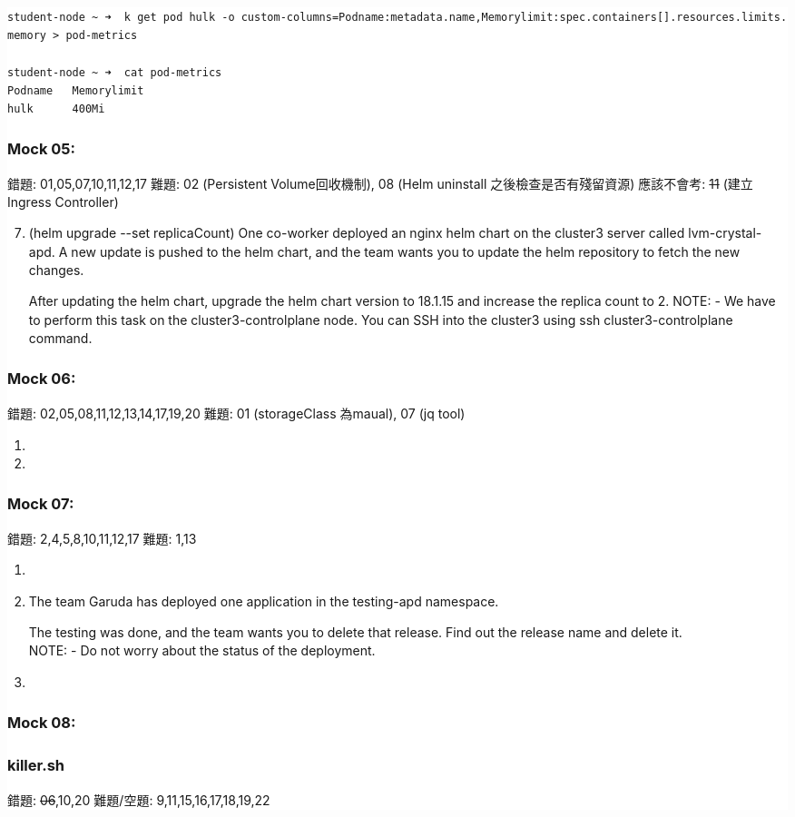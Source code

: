     student-node ~ ➜  k get pod hulk -o custom-columns=Podname:metadata.name,Memorylimit:spec.containers[].resources.limits.memory > pod-metrics

    student-node ~ ➜  cat pod-metrics 
    Podname   Memorylimit
    hulk      400Mi



### Mock 05:
錯題: 01,05,07,10,11,12,17
難題: 02 (Persistent Volume回收機制), 08 (Helm uninstall 之後檢查是否有殘留資源)
應該不會考: ~~11~~ (建立Ingress Controller)

7. (helm upgrade --set replicaCount) One co-worker deployed an nginx helm chart on the cluster3 server called lvm-crystal-apd. A new update is pushed to the helm chart, and the team wants you to update the helm repository to fetch the new changes.
    
    After updating the helm chart, upgrade the helm chart version to 18.1.15 and increase the replica count to 2.
    NOTE: - We have to perform this task on the cluster3-controlplane node.
    You can SSH into the cluster3 using ssh cluster3-controlplane command.



### Mock 06:
錯題: 02,05,08,11,12,13,14,17,19,20
難題: 01 (storageClass 為maual), 07 (jq tool)

1. 

7. 

### Mock 07:
錯題: 2,4,5,8,10,11,12,17
難題: 1,13

1. 

5. The team Garuda has deployed one application in the testing-apd namespace. 
    
    The testing was done, and the team wants you to delete that release. Find out the release name and delete it.    
    NOTE: - Do not worry about the status of the deployment.

13. 


### Mock 08:


### killer.sh
錯題: ~~06~~,10,20
難題/空題: 9,11,15,16,17,18,19,22
